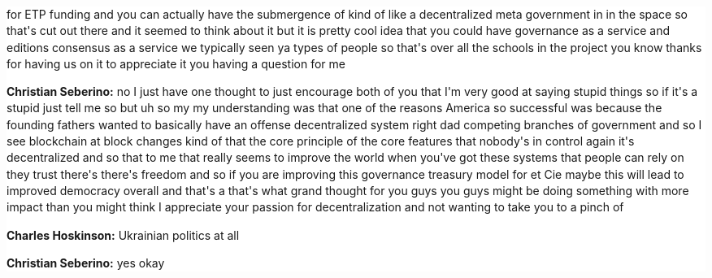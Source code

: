 for ETP funding and you can actually
have the submergence of kind of like a
decentralized meta government in in the
space so that's cut out there and it
seemed to think about it but it is
pretty cool idea that you could have
governance as a service and editions
consensus as a service we typically seen
ya types of people so that's over all
the schools in the project you know
thanks for having us on it to appreciate
it you having a question for me




**Christian Seberino:**
 no I
just have one thought to just encourage
both of you that I'm very good at saying
stupid things so if it's a stupid just
tell me so but uh so my my understanding
was that one of the reasons America so
successful was because the founding
fathers wanted to basically have an
offense decentralized system
right dad competing branches of
government and so I see blockchain at
block changes kind of that the core
principle of the core features that
nobody's in control again it's
decentralized and so that to me that
really seems to improve the world when
you've got these systems that people can
rely on they trust there's there's
freedom and so if you are improving this
governance treasury model for et Cie
maybe this will lead to improved
democracy overall and that's a that's
what grand thought for you guys you guys
might be doing something with more
impact than you might think I appreciate
your passion for decentralization and
not wanting to take you to a pinch of




**Charles Hoskinson:**
Ukrainian politics at all 



**Christian Seberino:**
yes okay 
